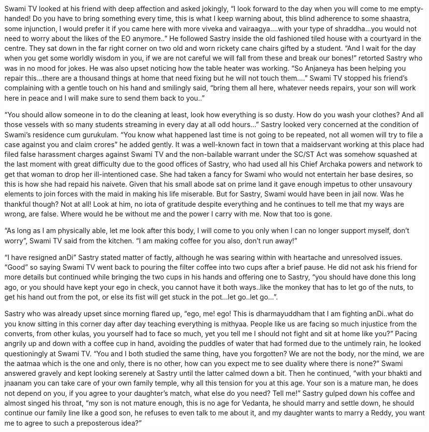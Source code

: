 Swami TV looked at his friend with deep affection and asked jokingly, “I look forward to the day when you will come to me empty-handed! Do you have to bring something every time, this is what I keep warning about, this blind adherence to some shaastra, some injunction, I would prefer it if you came here with more viveka and vairaagya….with your type of shraddha…you would not need to worry about the likes of the EO anymore..” He followed Sastry inside the old fashioned tiled house with a courtyard in the centre. They sat down in the far right corner on two old and worn rickety cane chairs gifted by a student. “And I wait for the day when you get some worldly wisdom in you, if we are not careful we will fall from these and break our bones!” retorted Sastry who was in no mood for jokes. He was also upset noticing how the table heater was working. “So Anjaneya has been helping you repair this…there are a thousand things at home that need fixing but he will not touch them….” Swami TV stopped his friend’s complaining with a gentle touch on his hand and smilingly said, “bring them all here, whatever needs repairs, your son will work here in peace and I will make sure to send them back to you..”

“You should allow someone in to do the cleaning at least, look how everything is so dusty. How do you wash your clothes? And all those vessels with so many students streaming in every day at all odd hours…” Sastry looked very concerned at the condition of Swami’s residence cum gurukulam. “You know what happened last time is not going to be repeated, not all women will try to file a case against you and claim crores” he added gently. It was a well-known fact in town that a maidservant working at this place had filed false harassment charges against Swami TV and the non-bailable warrant under the SC/ST Act was somehow squashed at the last moment with great difficulty due to the good offices of Sastry, who had used all his Chief Archaka powers and network to get that woman to drop her ill-intentioned case. She had taken a fancy for Swami who would not entertain her base desires, so this is how she had repaid his naivete. Given that his small abode sat on prime land it gave enough impetus to other unsavoury elements to join forces with the maid in making his life miserable. But for Sastry, Swami would have been in jail now. Was he thankful though? Not at all! Look at him, no iota of gratitude despite everything and he continues to tell me that my ways are wrong, are false. Where would he be without me and the power I carry with me. Now that too is gone.

“As long as I am physically able, let me look after this body, I will come to you only when I can no longer support myself, don’t worry”, Swami TV said from the kitchen. “I am making coffee for you also, don’t run away!”

“I have resigned anDi” Sastry stated matter of factly, although he was searing within with heartache and unresolved issues. “Good” so saying Swami TV went back to pouring the filter coffee into two cups after a brief pause. He did not ask his friend for more details but continued while bringing the two cups in his hands and offering one to Sastry, “you should have done this long ago, or you should have kept your ego in check, you cannot have it both ways..like the monkey that has to let go of the nuts, to get his hand out from the pot, or else its fist will get stuck in the pot…let go..let go…”.

Sastry who was already upset since morning flared up, “ego, me! ego! This is dharmayuddham that I am fighting anDi..what do you know sitting in this corner day after day teaching everything is mithyaa. People like us are facing so much injustice from the converts, from other kulas, you yourself had to face so much, yet you tell me I should not fight and sit at home like you?” Pacing angrily up and down with a coffee cup in hand, avoiding the puddles of water that had formed due to the untimely rain, he looked questioningly at Swami TV. “You and I both studied the same thing, have you forgotten? We are not the body, nor the mind, we are the aatmaa which is the one and only, there is no other, how can you expect me to see duality where there is none?” Swami answered gravely and kept looking serenely at Sastry until the latter calmed down a bit. Then he continued, “with your bhakti and jnaanam you can take care of your own family temple, why all this tension for you at this age. Your son is a mature man, he does not depend on you, if you agree to your daughter’s match, what else do you need? Tell me!” Sastry gulped down his coffee and almost singed his throat, “my son is not mature enough, this is no age for Vedanta, he should marry and settle down, he should continue our family line like a good son, he refuses to even talk to me about it, and my daughter wants to marry a Reddy, you want me to agree to such a preposterous idea?”
